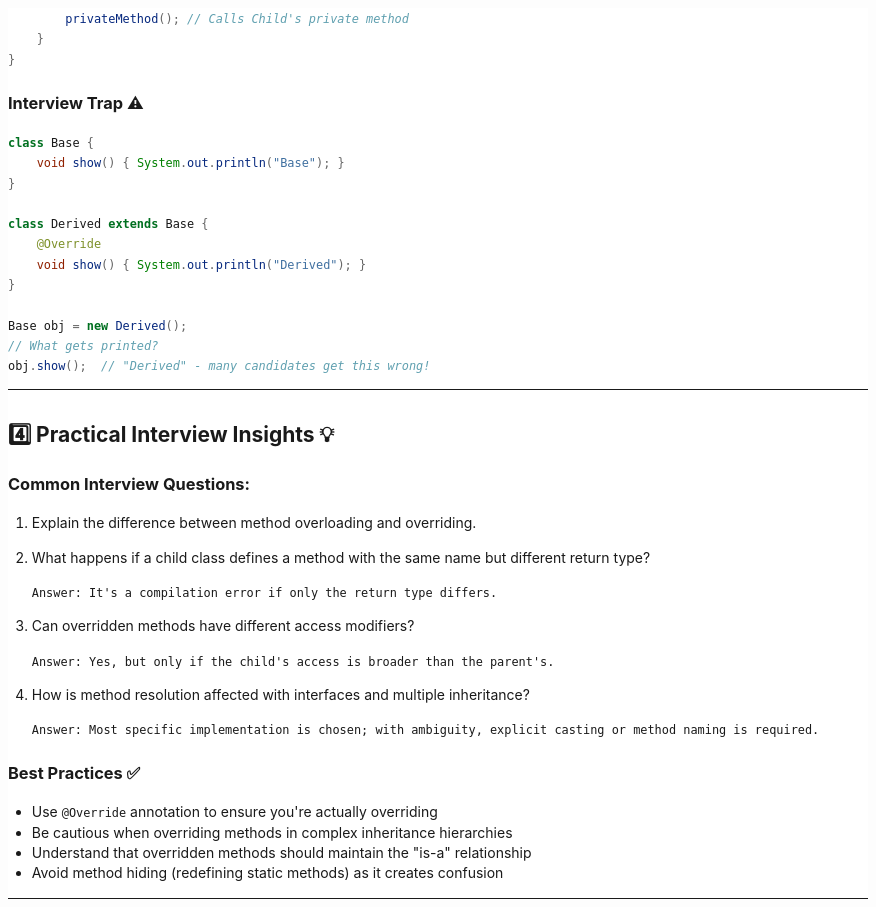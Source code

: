 ```java
        privateMethod(); // Calls Child's private method
    }
}
```

### Interview Trap ⚠️ 

```java
class Base {
    void show() { System.out.println("Base"); }
}

class Derived extends Base {
    @Override
    void show() { System.out.println("Derived"); }
}

Base obj = new Derived();
// What gets printed?
obj.show();  // "Derived" - many candidates get this wrong!
```

---------------------

## 4️⃣ Practical Interview Insights 💡

### Common Interview Questions:

1. Explain the difference between method overloading and overriding.
   
2. What happens if a child class defines a method with the same name but different return type?
   ```
   Answer: It's a compilation error if only the return type differs.
   ```

3. Can overridden methods have different access modifiers?
   ```
   Answer: Yes, but only if the child's access is broader than the parent's.
   ```

4. How is method resolution affected with interfaces and multiple inheritance?
   ```
   Answer: Most specific implementation is chosen; with ambiguity, explicit casting or method naming is required.
   ```

### Best Practices ✅

- Use `@Override` annotation to ensure you're actually overriding
- Be cautious when overriding methods in complex inheritance hierarchies
- Understand that overridden methods should maintain the "is-a" relationship
- Avoid method hiding (redefining static methods) as it creates confusion

---------------------
